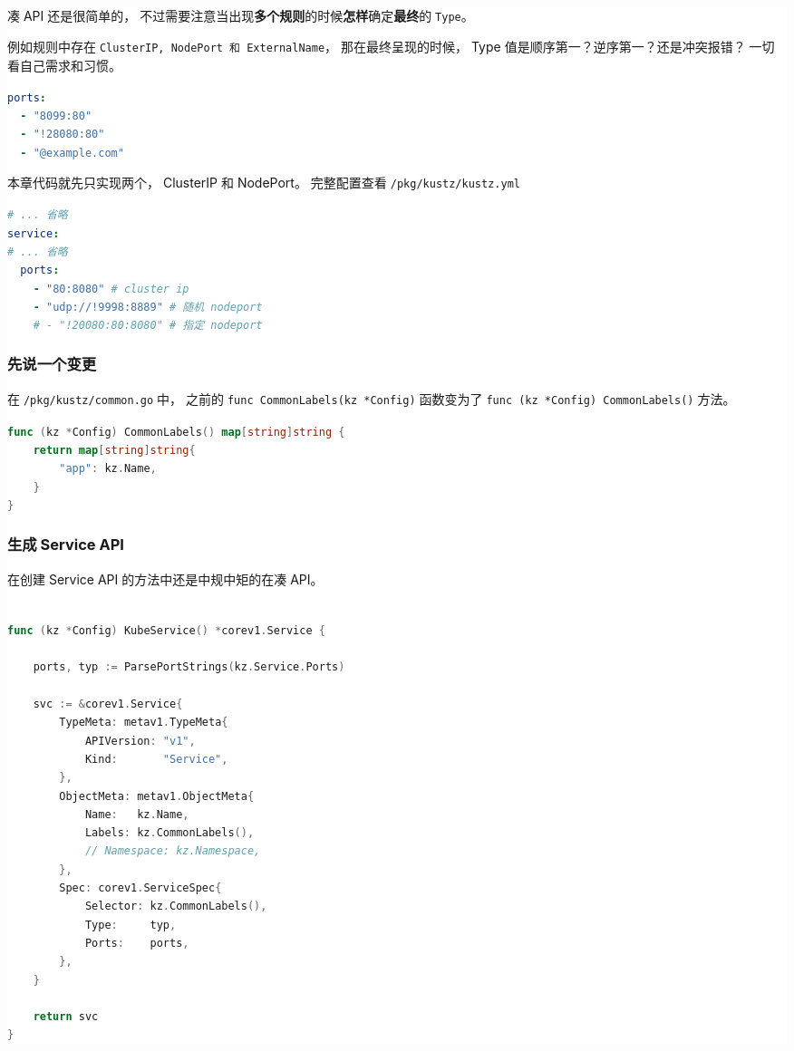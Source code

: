凑 API 还是很简单的， 不过需要注意当出现**多个规则**的时候**怎样**确定**最终**的 `Type`。

例如规则中存在 `ClusterIP, NodePort 和 ExternalName`， 那在最终呈现的时候， Type 值是顺序第一？逆序第一？还是冲突报错？ 一切看自己需求和习惯。

```yaml
ports:
  - "8099:80"
  - "!28080:80"
  - "@example.com"
```

本章代码就先只实现两个， ClusterIP 和 NodePort。 完整配置查看 `/pkg/kustz/kustz.yml`

```yaml
# ... 省略
service:
# ... 省略
  ports:
    - "80:8080" # cluster ip
    - "udp://!9998:8889" # 随机 nodeport
    # - "!20080:80:8080" # 指定 nodeport
```

### 先说一个变更

在 `/pkg/kustz/common.go` 中， 之前的 `func CommonLabels(kz *Config)` 函数变为了 `func (kz *Config) CommonLabels()` 方法。

```go
func (kz *Config) CommonLabels() map[string]string {
	return map[string]string{
		"app": kz.Name,
	}
}
```

### 生成 Service API

在创建 Service API 的方法中还是中规中矩的在凑 API。

```go

func (kz *Config) KubeService() *corev1.Service {

	ports, typ := ParsePortStrings(kz.Service.Ports)

	svc := &corev1.Service{
		TypeMeta: metav1.TypeMeta{
			APIVersion: "v1",
			Kind:       "Service",
		},
		ObjectMeta: metav1.ObjectMeta{
			Name:   kz.Name,
			Labels: kz.CommonLabels(),
			// Namespace: kz.Namespace,
		},
		Spec: corev1.ServiceSpec{
			Selector: kz.CommonLabels(),
			Type:     typ,
			Ports:    ports,
		},
	}

	return svc
}
```
